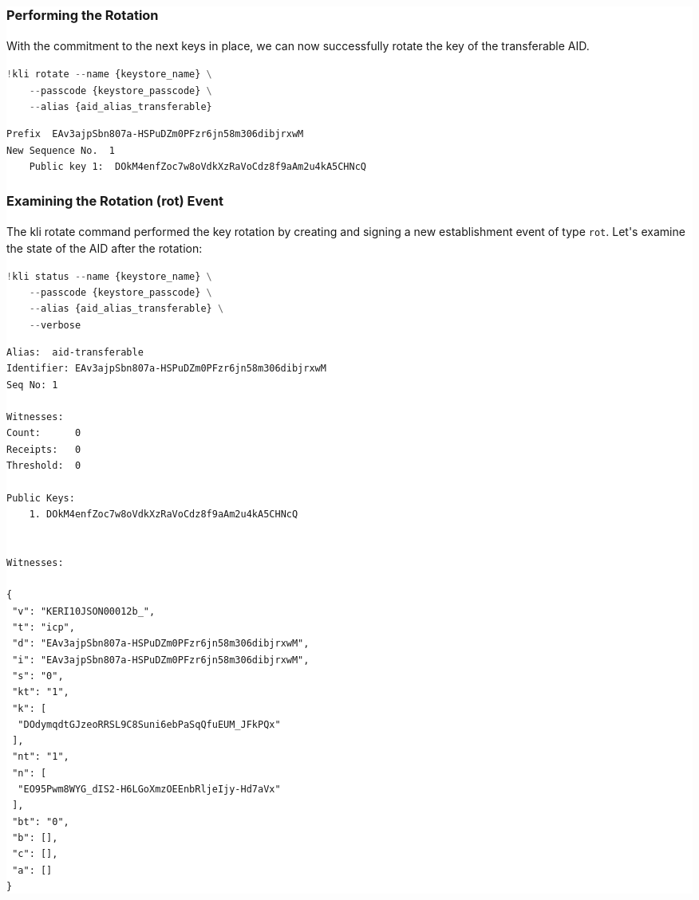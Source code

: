 
### Performing the Rotation

With the commitment to the next keys in place, we can now successfully rotate the key of the transferable AID. 


```python
!kli rotate --name {keystore_name} \
    --passcode {keystore_passcode} \
    --alias {aid_alias_transferable} 
```

    Prefix  EAv3ajpSbn807a-HSPuDZm0PFzr6jn58m306dibjrxwM
    New Sequence No.  1
    	Public key 1:  DOkM4enfZoc7w8oVdkXzRaVoCdz8f9aAm2u4kA5CHNcQ


### Examining the Rotation (rot) Event

The kli rotate command performed the key rotation by creating and signing a new establishment event of type `rot`. Let's examine the state of the AID after the rotation:


```python
!kli status --name {keystore_name} \
    --passcode {keystore_passcode} \
    --alias {aid_alias_transferable} \
    --verbose
```

    Alias: 	aid-transferable
    Identifier: EAv3ajpSbn807a-HSPuDZm0PFzr6jn58m306dibjrxwM
    Seq No:	1
    
    Witnesses:
    Count:		0
    Receipts:	0
    Threshold:	0
    
    Public Keys:	
    	1. DOkM4enfZoc7w8oVdkXzRaVoCdz8f9aAm2u4kA5CHNcQ
    
    
    Witnesses:	
    
    {
     "v": "KERI10JSON00012b_",
     "t": "icp",
     "d": "EAv3ajpSbn807a-HSPuDZm0PFzr6jn58m306dibjrxwM",
     "i": "EAv3ajpSbn807a-HSPuDZm0PFzr6jn58m306dibjrxwM",
     "s": "0",
     "kt": "1",
     "k": [
      "DOdymqdtGJzeoRRSL9C8Suni6ebPaSqQfuEUM_JFkPQx"
     ],
     "nt": "1",
     "n": [
      "EO95Pwm8WYG_dIS2-H6LGoXmzOEEnbRljeIjy-Hd7aVx"
     ],
     "bt": "0",
     "b": [],
     "c": [],
     "a": []
    }
    
